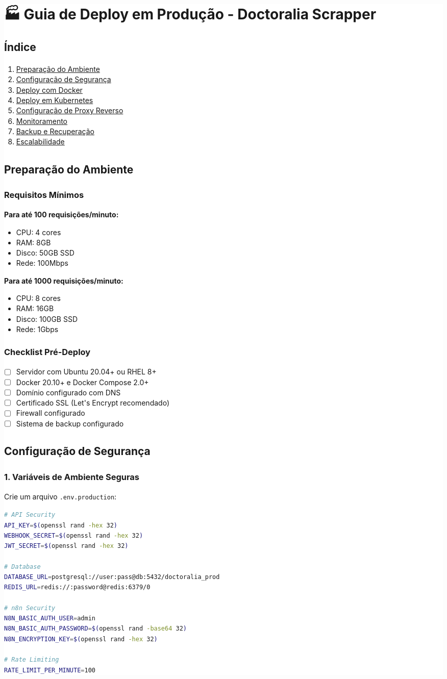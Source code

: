 # 🏭 Guia de Deploy em Produção - Doctoralia Scrapper

## Índice

1. [Preparação do Ambiente](#preparação-do-ambiente)
2. [Configuração de Segurança](#configuração-de-segurança)
3. [Deploy com Docker](#deploy-com-docker)
4. [Deploy em Kubernetes](#deploy-em-kubernetes)
5. [Configuração de Proxy Reverso](#configuração-de-proxy-reverso)
6. [Monitoramento](#monitoramento)
7. [Backup e Recuperação](#backup-e-recuperação)
8. [Escalabilidade](#escalabilidade)

## Preparação do Ambiente

### Requisitos Mínimos

**Para até 100 requisições/minuto:**

- CPU: 4 cores
- RAM: 8GB
- Disco: 50GB SSD
- Rede: 100Mbps

**Para até 1000 requisições/minuto:**

- CPU: 8 cores
- RAM: 16GB
- Disco: 100GB SSD
- Rede: 1Gbps

### Checklist Pré-Deploy

- [ ] Servidor com Ubuntu 20.04+ ou RHEL 8+
- [ ] Docker 20.10+ e Docker Compose 2.0+
- [ ] Domínio configurado com DNS
- [ ] Certificado SSL (Let's Encrypt recomendado)
- [ ] Firewall configurado
- [ ] Sistema de backup configurado

## Configuração de Segurança

### 1. Variáveis de Ambiente Seguras

Crie um arquivo `.env.production`:

```bash
# API Security
API_KEY=$(openssl rand -hex 32)
WEBHOOK_SECRET=$(openssl rand -hex 32)
JWT_SECRET=$(openssl rand -hex 32)

# Database
DATABASE_URL=postgresql://user:pass@db:5432/doctoralia_prod
REDIS_URL=redis://:password@redis:6379/0

# n8n Security
N8N_BASIC_AUTH_USER=admin
N8N_BASIC_AUTH_PASSWORD=$(openssl rand -base64 32)
N8N_ENCRYPTION_KEY=$(openssl rand -hex 32)

# Rate Limiting
RATE_LIMIT_PER_MINUTE=100
```